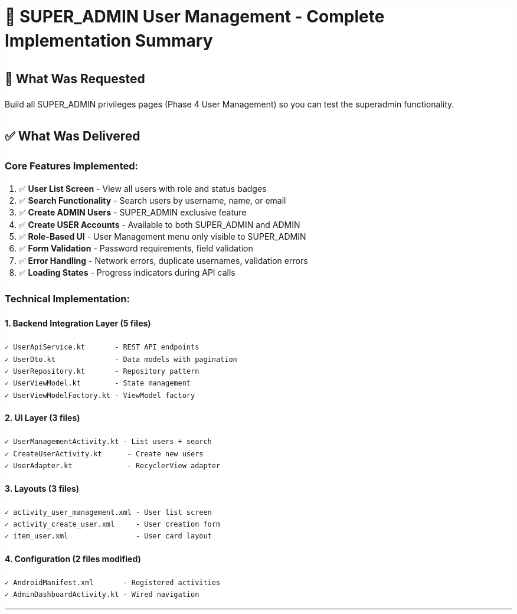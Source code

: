# 📱 SUPER_ADMIN User Management - Complete Implementation Summary

## 🎯 What Was Requested
Build all SUPER_ADMIN privileges pages (Phase 4 User Management) so you can test the superadmin functionality.

## ✅ What Was Delivered

### Core Features Implemented:
1. ✅ **User List Screen** - View all users with role and status badges
2. ✅ **Search Functionality** - Search users by username, name, or email
3. ✅ **Create ADMIN Users** - SUPER_ADMIN exclusive feature
4. ✅ **Create USER Accounts** - Available to both SUPER_ADMIN and ADMIN
5. ✅ **Role-Based UI** - User Management menu only visible to SUPER_ADMIN
6. ✅ **Form Validation** - Password requirements, field validation
7. ✅ **Error Handling** - Network errors, duplicate usernames, validation errors
8. ✅ **Loading States** - Progress indicators during API calls

### Technical Implementation:

#### 1. Backend Integration Layer (5 files)
```
✓ UserApiService.kt       - REST API endpoints
✓ UserDto.kt              - Data models with pagination
✓ UserRepository.kt       - Repository pattern
✓ UserViewModel.kt        - State management
✓ UserViewModelFactory.kt - ViewModel factory
```

#### 2. UI Layer (3 files)
```
✓ UserManagementActivity.kt - List users + search
✓ CreateUserActivity.kt      - Create new users
✓ UserAdapter.kt             - RecyclerView adapter
```

#### 3. Layouts (3 files)
```
✓ activity_user_management.xml - User list screen
✓ activity_create_user.xml     - User creation form
✓ item_user.xml                - User card layout
```

#### 4. Configuration (2 files modified)
```
✓ AndroidManifest.xml       - Registered activities
✓ AdminDashboardActivity.kt - Wired navigation
```

---